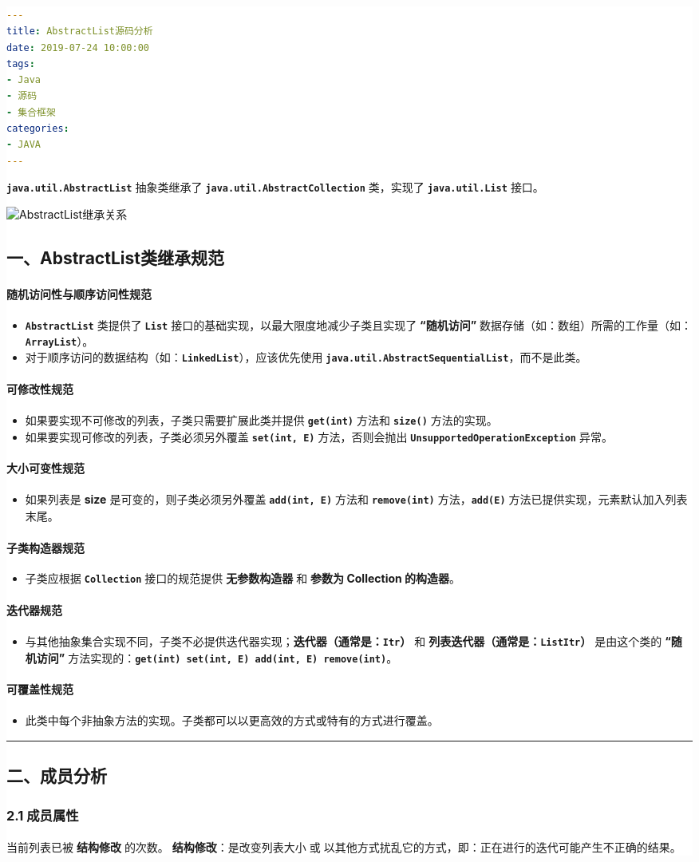 ```yaml
---
title: AbstractList源码分析
date: 2019-07-24 10:00:00
tags:
- Java
- 源码
- 集合框架
categories:
- JAVA
---
```


**`java.util.AbstractList`** 抽象类继承了 **`java.util.AbstractCollection`** 类，实现了 **`java.util.List`** 接口。

![AbstractList继承关系](/images/javase/AbstractList-source-analysis/AbstractList1.png "AbstractList继承关系")



## 一、AbstractList类继承规范

#### 随机访问性与顺序访问性规范
- **`AbstractList`** 类提供了 **`List`** 接口的基础实现，以最大限度地减少子类且实现了 **“随机访问”** 数据存储（如：数组）所需的工作量（如：**`ArrayList`**）。
- 对于顺序访问的数据结构（如：**`LinkedList`**），应该优先使用 **`java.util.AbstractSequentialList`**，而不是此类。

#### 可修改性规范
- 如果要实现不可修改的列表，子类只需要扩展此类并提供 **`get(int)`** 方法和 **`size()`** 方法的实现。
- 如果要实现可修改的列表，子类必须另外覆盖 **`set(int, E)`** 方法，否则会抛出 **`UnsupportedOperationException`** 异常。

#### 大小可变性规范
- 如果列表是 **size** 是可变的，则子类必须另外覆盖 **`add(int, E)`** 方法和 **`remove(int)`** 方法，**`add(E)`** 方法已提供实现，元素默认加入列表末尾。

#### 子类构造器规范
- 子类应根据 **`Collection`** 接口的规范提供 **无参数构造器** 和 **参数为 Collection 的构造器**。

#### 迭代器规范
- 与其他抽象集合实现不同，子类不必提供迭代器实现；**迭代器（通常是：`Itr`）** 和 **列表迭代器（通常是：`ListItr`）** 是由这个类的 **“随机访问”** 方法实现的：**`get(int) set(int, E) add(int, E) remove(int)`**。

#### 可覆盖性规范
- 此类中每个非抽象方法的实现。子类都可以以更高效的方式或特有的方式进行覆盖。

---

## 二、成员分析

### 2.1 成员属性

当前列表已被 **结构修改** 的次数。
**结构修改**：是改变列表大小 或 以其他方式扰乱它的方式，即：正在进行的迭代可能产生不正确的结果。
